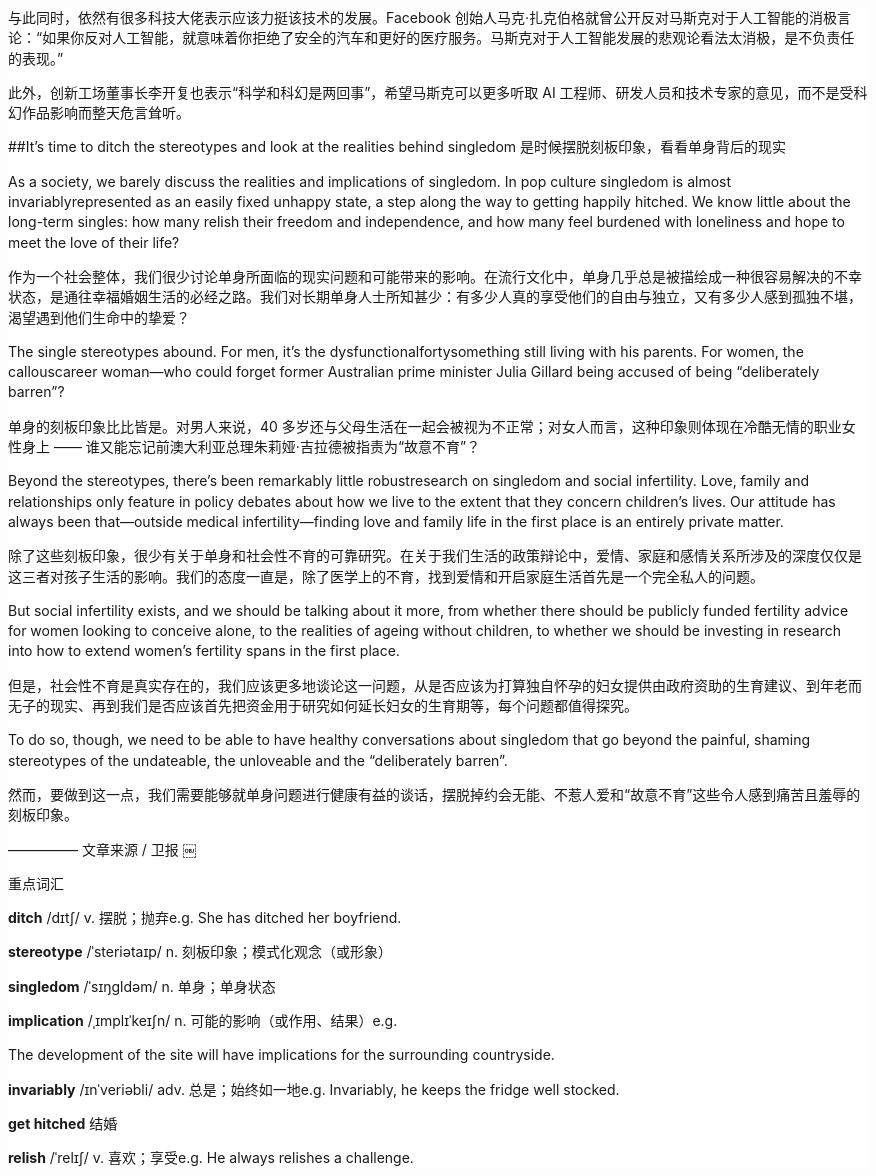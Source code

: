 与此同时，依然有很多科技大佬表示应该力挺该技术的发展。Facebook 创始人马克·扎克伯格就曾公开反对马斯克对于人工智能的消极言论：“如果你反对人工智能，就意味着你拒绝了安全的汽车和更好的医疗服务。马斯克对于人工智能发展的悲观论看法太消极，是不负责任的表现。”

此外，创新工场董事长李开复也表示“科学和科幻是两回事”，希望马斯克可以更多听取 AI 工程师、研发人员和技术专家的意见，而不是受科幻作品影响而整天危言耸听。

##It’s time to ditch the stereotypes and look at the realities behind singledom 是时候摆脱刻板印象，看看单身背后的现实

As a society, we barely discuss the realities and implications of singledom. In pop culture singledom is almost invariablyrepresented as an easily fixed unhappy state, a step along the way to getting happily hitched. We know little about the long-term singles: how many relish their freedom and independence, and how many feel burdened with loneliness and hope to meet the love of their life?  

作为一个社会整体，我们很少讨论单身所面临的现实问题和可能带来的影响。在流行文化中，单身几乎总是被描绘成一种很容易解决的不幸状态，是通往幸福婚姻生活的必经之路。我们对长期单身人士所知甚少：有多少人真的享受他们的自由与独立，又有多少人感到孤独不堪，渴望遇到他们生命中的挚爱？ 

The single stereotypes abound. For men, it’s the dysfunctionalfortysomething still living with his parents. For women, the callouscareer woman—who could forget former Australian prime minister Julia Gillard being accused of being “deliberately barren”? 

单身的刻板印象比比皆是。对男人来说，40 多岁还与父母生活在一起会被视为不正常；对女人而言，这种印象则体现在冷酷无情的职业女性身上 —— 谁又能忘记前澳大利亚总理朱莉娅·吉拉德被指责为“故意不育”？ 

Beyond the stereotypes, there’s been remarkably little robustresearch on singledom and social infertility. Love, family and relationships only feature in policy debates about how we live to the extent that they concern children’s lives. Our attitude has always been that—outside medical infertility—finding love and family life in the first place is an entirely private matter. 

除了这些刻板印象，很少有关于单身和社会性不育的可靠研究。在关于我们生活的政策辩论中，爱情、家庭和感情关系所涉及的深度仅仅是这三者对孩子生活的影响。我们的态度一直是，除了医学上的不育，找到爱情和开启家庭生活首先是一个完全私人的问题。 

But social infertility exists, and we should be talking about it more, from whether there should be publicly funded fertility advice for women looking to conceive alone, to the realities of ageing without children, to whether we should be investing in research into how to extend women’s fertility spans in the first place.  

但是，社会性不育是真实存在的，我们应该更多地谈论这一问题，从是否应该为打算独自怀孕的妇女提供由政府资助的生育建议、到年老而无子的现实、再到我们是否应该首先把资金用于研究如何延长妇女的生育期等，每个问题都值得探究。 

To do so, though, we need to be able to have healthy conversations about singledom that go beyond the painful, shaming stereotypes of the undateable, the unloveable and the “deliberately barren”. 

然而，要做到这一点，我们需要能够就单身问题进行健康有益的谈话，摆脱掉约会无能、不惹人爱和“故意不育”这些令人感到痛苦且羞辱的刻板印象。 

—————  文章来源 / 卫报 ￼

重点词汇

**ditch** /dɪtʃ/ v. 摆脱；抛弃e.g. She has ditched her boyfriend. 

**stereotype** /ˈsteriətaɪp/ n. 刻板印象；模式化观念（或形象）

**singledom** /ˈsɪŋɡldəm/ n. 单身；单身状态

**implication** /ˌɪmplɪˈkeɪʃn/ n. 可能的影响（或作用、结果）e.g.

The development of the site will have implications for the surrounding countryside. 

**invariably** /ɪnˈveriəbli/ adv. 总是；始终如一地e.g. Invariably, he keeps the fridge well stocked. 

**get hitched** 结婚

**relish** /ˈrelɪʃ/ v. 喜欢；享受e.g. He always relishes a challenge. 

